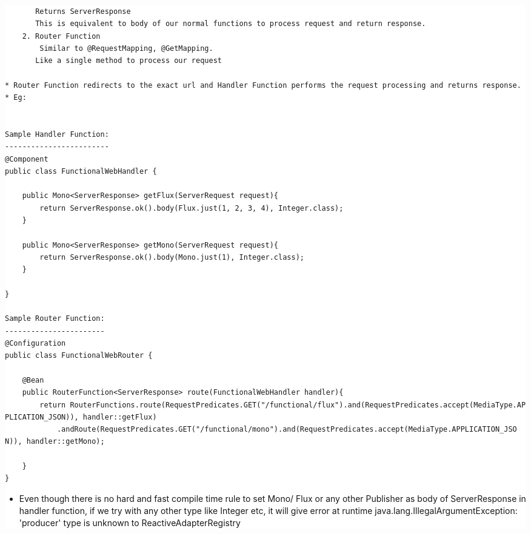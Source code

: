            Returns ServerResponse
           This is equivalent to body of our normal functions to process request and return response.
        2. Router Function
            Similar to @RequestMapping, @GetMapping.
           Like a single method to process our request
           
    * Router Function redirects to the exact url and Handler Function performs the request processing and returns response.
    * Eg:
    

    Sample Handler Function:
    ------------------------
    @Component
    public class FunctionalWebHandler {

        public Mono<ServerResponse> getFlux(ServerRequest request){
            return ServerResponse.ok().body(Flux.just(1, 2, 3, 4), Integer.class);
        }

        public Mono<ServerResponse> getMono(ServerRequest request){
            return ServerResponse.ok().body(Mono.just(1), Integer.class);
        }

    }

    Sample Router Function:
    -----------------------
    @Configuration
    public class FunctionalWebRouter {

        @Bean
        public RouterFunction<ServerResponse> route(FunctionalWebHandler handler){
            return RouterFunctions.route(RequestPredicates.GET("/functional/flux").and(RequestPredicates.accept(MediaType.APPLICATION_JSON)), handler::getFlux)
                .andRoute(RequestPredicates.GET("/functional/mono").and(RequestPredicates.accept(MediaType.APPLICATION_JSON)), handler::getMono);

        }
    }

   * Even though there is no hard and fast compile time rule to set Mono/ Flux or any other Publisher as body of ServerResponse in handler function,
     if we try with any other type like Integer etc, it will give error at runtime
     java.lang.IllegalArgumentException: 'producer' type is unknown to ReactiveAdapterRegistry
     
           